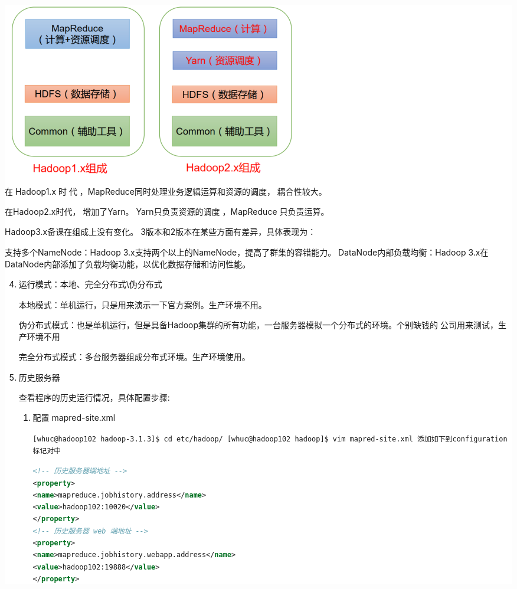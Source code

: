 <img src="./Hadoop期末复习.assets/image-20241227183119795.png" alt="image-20241227183119795" style="zoom:50%;" />

在 Hadoop1.x 时 代 ，MapReduce同时处理业务逻辑运算和资源的调度， 耦合性较大。 

在Hadoop2.x时代， 增加了Yarn。 Yarn只负责资源的调度 ，MapReduce 只负责运算。 

Hadoop3.x备课在组成上没有变化。 3版本和2版本在某些方面有差异，具体表现为：

支持多个NameNode：Hadoop 3.x支持两个以上的NameNode，提高了群集的容错能力。
DataNode内部负载均衡：Hadoop 3.x在DataNode内部添加了负载均衡功能，以优化数据存储和访问性能。



4. 运行模式：本地、完全分布式\伪分布式

	本地模式：单机运行，只是用来演示一下官方案例。生产环境不用。 

	伪分布式模式：也是单机运行，但是具备Hadoop集群的所有功能，一台服务器模拟一个分布式的环境。个别缺钱的 公司用来测试，生产环境不用 

	完全分布式模式：多台服务器组成分布式环境。生产环境使用。

4. 历史服务器

	查看程序的历史运行情况，具体配置步骤:

	1. 配置 mapred-site.xml

		`[whuc@hadoop102 hadoop-3.1.3]$ cd etc/hadoop/ [whuc@hadoop102 hadoop]$ vim mapred-site.xml 添加如下到configuration标记对中`

		

		```xml
		<!-- 历史服务器端地址 -->
		<property>
		<name>mapreduce.jobhistory.address</name>
		<value>hadoop102:10020</value>
		</property>
		<!-- 历史服务器 web 端地址 -->
		<property>
		<name>mapreduce.jobhistory.webapp.address</name>
		<value>hadoop102:19888</value>
		</property>
		```
